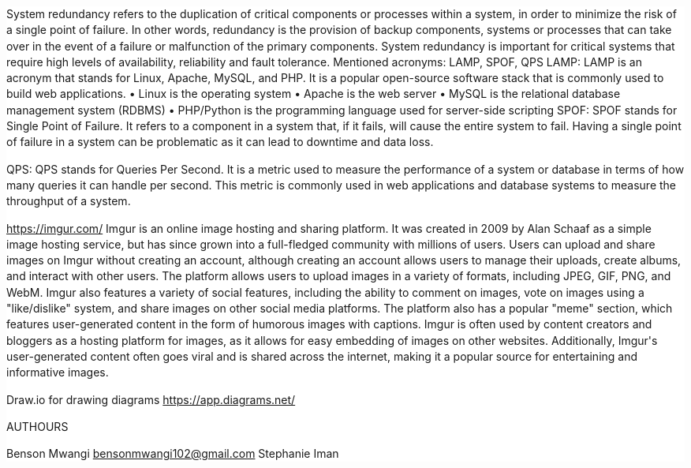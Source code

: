 System redundancy refers to the duplication of critical components or processes within a system, in order to minimize the risk of a single point of failure. In other words, redundancy is the provision of backup components, systems or processes that can take over in the event of a failure or malfunction of the primary components.
System redundancy is important for critical systems that require high levels of availability, reliability and fault tolerance.
Mentioned acronyms: LAMP, SPOF, QPS
LAMP: LAMP is an acronym that stands for Linux, Apache, MySQL, and PHP. It is a popular open-source software stack that is commonly used to build web applications.
•	Linux is the operating system
•	Apache is the web server
•	MySQL is the relational database management system (RDBMS)
•	PHP/Python is the programming language used for server-side scripting
SPOF: SPOF stands for Single Point of Failure. It refers to a component in a system that, if it fails, will cause the entire system to fail. Having a single point of failure in a system can be problematic as it can lead to downtime and data loss.

QPS: QPS stands for Queries Per Second. It is a metric used to measure the performance of a system or database in terms of how many queries it can handle per second. This metric is commonly used in web applications and database systems to measure the throughput of a system.

https://imgur.com/
Imgur is an online image hosting and sharing platform. It was created in 2009 by Alan Schaaf as a simple image hosting service, but has since grown into a full-fledged community with millions of users.
Users can upload and share images on Imgur without creating an account, although creating an account allows users to manage their uploads, create albums, and interact with other users. The platform allows users to upload images in a variety of formats, including JPEG, GIF, PNG, and WebM.
Imgur also features a variety of social features, including the ability to comment on images, vote on images using a "like/dislike" system, and share images on other social media platforms. The platform also has a popular "meme" section, which features user-generated content in the form of humorous images with captions.
Imgur is often used by content creators and bloggers as a hosting platform for images, as it allows for easy embedding of images on other websites. Additionally, Imgur's user-generated content often goes viral and is shared across the internet, making it a popular source for entertaining and informative images.

Draw.io for drawing diagrams
https://app.diagrams.net/

AUTHOURS

Benson Mwangi <bensonmwangi102@gmail.com>
Stephanie Iman












